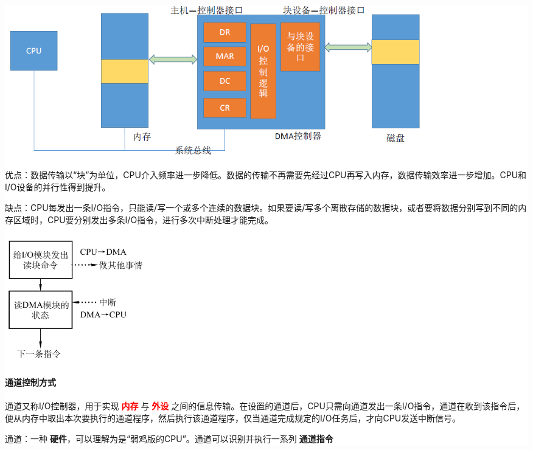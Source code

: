 <img src="../../images/image-20201121131751929.png" alt="image-20201121131751929" style="zoom:68%;" />

优点：数据传输以“块”为单位，CPU介入频率进一步降低。数据的传输不再需要先经过CPU再写入内存，数据传输效率进一步增加。CPU和I/O设备的并行性得到提升。

缺点：CPU每发出一条I/O指令，只能读/写一个或多个连续的数据块。如果要读/写多个离散存储的数据块，或者要将数据分别写到不同的内存区域时，CPU要分别发出多条I/O指令，进行多次中断处理才能完成。

<img src="../../images/image-20201121131540880.png" alt="image-20201121131540880" style="zoom:60%;" />

#### 通道控制方式

通道又称I/O控制器，用于实现 <font color="red">**内存**</font> 与<font color="red"> **外设**</font> 之间的信息传输。在设置的通道后，CPU只需向通道发出一条I/O指令，通道在收到该指令后，便从内存中取出本次要执行的通道程序，然后执行该通道程序，仅当通道完成规定的I/O任务后，才向CPU发送中断信号。

通道：一种 **硬件**，可以理解为是“弱鸡版的CPU”。通道可以识别并执行一系列 **通道指令**
